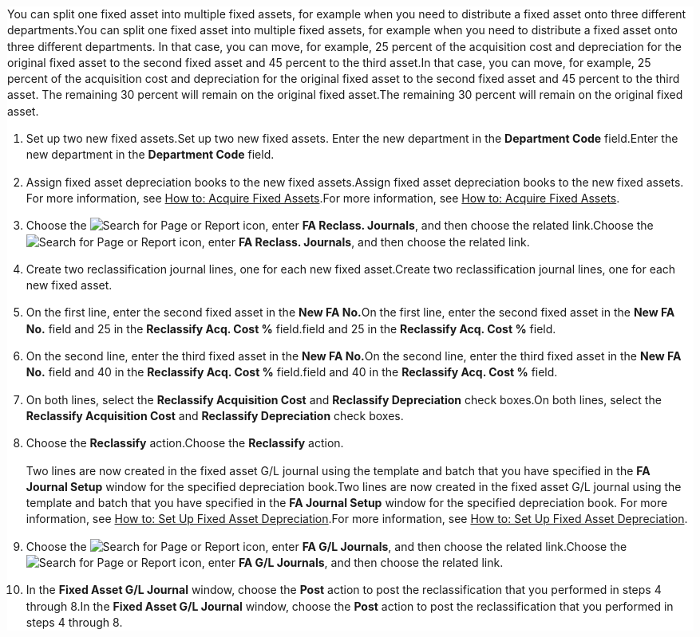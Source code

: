 <span data-ttu-id="ce542-123">You can split one fixed asset into multiple fixed assets, for example when you need to distribute a fixed asset onto three different departments.</span><span class="sxs-lookup"><span data-stu-id="ce542-123">You can split one fixed asset into multiple fixed assets, for example when you need to distribute a fixed asset onto three different departments.</span></span> <span data-ttu-id="ce542-124">In that case, you can move, for example, 25 percent of the acquisition cost and depreciation for the original fixed asset to the second fixed asset and 45 percent to the third asset.</span><span class="sxs-lookup"><span data-stu-id="ce542-124">In that case, you can move, for example, 25 percent of the acquisition cost and depreciation for the original fixed asset to the second fixed asset and 45 percent to the third asset.</span></span> <span data-ttu-id="ce542-125">The remaining 30 percent will remain on the original fixed asset.</span><span class="sxs-lookup"><span data-stu-id="ce542-125">The remaining 30 percent will remain on the original fixed asset.</span></span>

1. <span data-ttu-id="ce542-126">Set up two new fixed assets.</span><span class="sxs-lookup"><span data-stu-id="ce542-126">Set up two new fixed assets.</span></span> <span data-ttu-id="ce542-127">Enter the new department in the **Department Code** field.</span><span class="sxs-lookup"><span data-stu-id="ce542-127">Enter the new department in the **Department Code** field.</span></span>
2. <span data-ttu-id="ce542-128">Assign fixed asset depreciation books to the new fixed assets.</span><span class="sxs-lookup"><span data-stu-id="ce542-128">Assign fixed asset depreciation books to the new fixed assets.</span></span> <span data-ttu-id="ce542-129">For more information, see [How to: Acquire Fixed Assets](fa-how-acquire.md).</span><span class="sxs-lookup"><span data-stu-id="ce542-129">For more information, see [How to: Acquire Fixed Assets](fa-how-acquire.md).</span></span>
3. <span data-ttu-id="ce542-130">Choose the ![Search for Page or Report](media/ui-search/search_small.png "Search for Page or Report icon") icon, enter **FA Reclass. Journals**, and then choose the related link.</span><span class="sxs-lookup"><span data-stu-id="ce542-130">Choose the ![Search for Page or Report](media/ui-search/search_small.png "Search for Page or Report icon") icon, enter **FA Reclass. Journals**, and then choose the related link.</span></span>
4. <span data-ttu-id="ce542-131">Create two reclassification journal lines, one for each new fixed asset.</span><span class="sxs-lookup"><span data-stu-id="ce542-131">Create two reclassification journal lines, one for each new fixed asset.</span></span>
5. <span data-ttu-id="ce542-132">On the first line, enter the second fixed asset in the **New FA No.**</span><span class="sxs-lookup"><span data-stu-id="ce542-132">On the first line, enter the second fixed asset in the **New FA No.**</span></span> <span data-ttu-id="ce542-133">field and 25 in the **Reclassify Acq. Cost %** field.</span><span class="sxs-lookup"><span data-stu-id="ce542-133">field and 25 in the **Reclassify Acq. Cost %** field.</span></span>
6. <span data-ttu-id="ce542-134">On the second line, enter the third fixed asset in the **New FA No.**</span><span class="sxs-lookup"><span data-stu-id="ce542-134">On the second line, enter the third fixed asset in the **New FA No.**</span></span> <span data-ttu-id="ce542-135">field and 40 in the **Reclassify Acq. Cost %** field.</span><span class="sxs-lookup"><span data-stu-id="ce542-135">field and 40 in the **Reclassify Acq. Cost %** field.</span></span>
7. <span data-ttu-id="ce542-136">On both lines, select the **Reclassify Acquisition Cost** and **Reclassify Depreciation** check boxes.</span><span class="sxs-lookup"><span data-stu-id="ce542-136">On both lines, select the **Reclassify Acquisition Cost** and **Reclassify Depreciation** check boxes.</span></span>   
8. <span data-ttu-id="ce542-137">Choose the **Reclassify** action.</span><span class="sxs-lookup"><span data-stu-id="ce542-137">Choose the **Reclassify** action.</span></span>

    <span data-ttu-id="ce542-138">Two lines are now created in the fixed asset G/L journal using the template and batch that you have specified in the **FA Journal Setup** window for the specified depreciation book.</span><span class="sxs-lookup"><span data-stu-id="ce542-138">Two lines are now created in the fixed asset G/L journal using the template and batch that you have specified in the **FA Journal Setup** window for the specified depreciation book.</span></span> <span data-ttu-id="ce542-139">For more information, see [How to: Set Up Fixed Asset Depreciation](fa-how-setup-depreciation.md).</span><span class="sxs-lookup"><span data-stu-id="ce542-139">For more information, see [How to: Set Up Fixed Asset Depreciation](fa-how-setup-depreciation.md).</span></span>    
9. <span data-ttu-id="ce542-140">Choose the ![Search for Page or Report](media/ui-search/search_small.png "Search for Page or Report icon") icon, enter **FA G/L Journals**, and then choose the related link.</span><span class="sxs-lookup"><span data-stu-id="ce542-140">Choose the ![Search for Page or Report](media/ui-search/search_small.png "Search for Page or Report icon") icon, enter **FA G/L Journals**, and then choose the related link.</span></span>
10. <span data-ttu-id="ce542-141">In the **Fixed Asset G/L Journal** window, choose the **Post** action to post the reclassification that you performed in steps 4 through 8.</span><span class="sxs-lookup"><span data-stu-id="ce542-141">In the **Fixed Asset G/L Journal** window, choose the **Post** action to post the reclassification that you performed in steps 4 through 8.</span></span>
